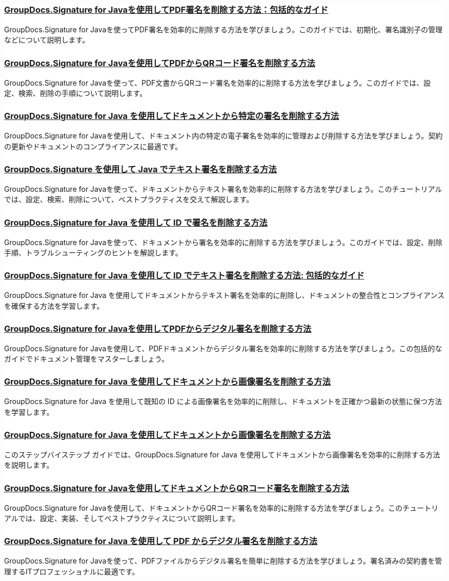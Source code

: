 ### [GroupDocs.Signature for Javaを使用してPDF署名を削除する方法：包括的なガイド](./delete-pdf-signatures-groupdocs-java/)
GroupDocs.Signature for Javaを使ってPDF署名を効率的に削除する方法を学びましょう。このガイドでは、初期化、署名識別子の管理などについて説明します。

### [GroupDocs.Signature for Javaを使用してPDFからQRコード署名を削除する方法](./delete-qr-code-signatures-groupdocs-java/)
GroupDocs.Signature for Javaを使って、PDF文書からQRコード署名を効率的に削除する方法を学びましょう。このガイドでは、設定、検索、削除の手順について説明します。

### [GroupDocs.Signature for Java を使用してドキュメントから特定の署名を削除する方法](./delete-signatures-groupdocs-java/)
GroupDocs.Signature for Javaを使用して、ドキュメント内の特定の電子署名を効率的に管理および削除する方法を学びましょう。契約の更新やドキュメントのコンプライアンスに最適です。

### [GroupDocs.Signature を使用して Java でテキスト署名を削除する方法](./delete-text-signatures-java-groupdocs-signature/)
GroupDocs.Signature for Javaを使って、ドキュメントからテキスト署名を効率的に削除する方法を学びましょう。このチュートリアルでは、設定、検索、削除について、ベストプラクティスを交えて解説します。

### [GroupDocs.Signature for Java を使用して ID で署名を削除する方法](./delete-signature-by-id-groupdocs-signature-java/)
GroupDocs.Signature for Javaを使って、ドキュメントから署名を効率的に削除する方法を学びましょう。このガイドでは、設定、削除手順、トラブルシューティングのヒントを解説します。

### [GroupDocs.Signature for Java を使用して ID でテキスト署名を削除する方法: 包括的なガイド](./delete-text-signature-id-groupdocs-signature-java/)
GroupDocs.Signature for Java を使用してドキュメントからテキスト署名を効率的に削除し、ドキュメントの整合性とコンプライアンスを確保する方法を学習します。

### [GroupDocs.Signature for Javaを使用してPDFからデジタル署名を削除する方法](./remove-digital-signatures-pdf-groupdocs-java/)
GroupDocs.Signature for Javaを使用して、PDFドキュメントからデジタル署名を効率的に削除する方法を学びましょう。この包括的なガイドでドキュメント管理をマスターしましょう。

### [GroupDocs.Signature for Java を使用してドキュメントから画像署名を削除する方法](./delete-image-signatures-groupdocs-java/)
GroupDocs.Signature for Java を使用して既知の ID による画像署名を効率的に削除し、ドキュメントを正確かつ最新の状態に保つ方法を学習します。

### [GroupDocs.Signature for Java を使用してドキュメントから画像署名を削除する方法](./delete-image-signature-groupdocs-java/)
このステップバイステップ ガイドでは、GroupDocs.Signature for Java を使用してドキュメントから画像署名を効率的に削除する方法を説明します。

### [GroupDocs.Signature for Javaを使用してドキュメントからQRコード署名を削除する方法](./delete-qr-code-signatures-java-groupdocs/)
GroupDocs.Signature for Javaを使用して、ドキュメントからQRコード署名を効率的に削除する方法を学びましょう。このチュートリアルでは、設定、実装、そしてベストプラクティスについて説明します。

### [GroupDocs.Signature for Java を使用して PDF からデジタル署名を削除する方法](./delete-digital-signature-pdf-groupdocs-signature-java/)
GroupDocs.Signature for Javaを使って、PDFファイルからデジタル署名を簡単に削除する方法を学びましょう。署名済みの契約書を管理するITプロフェッショナルに最適です。
